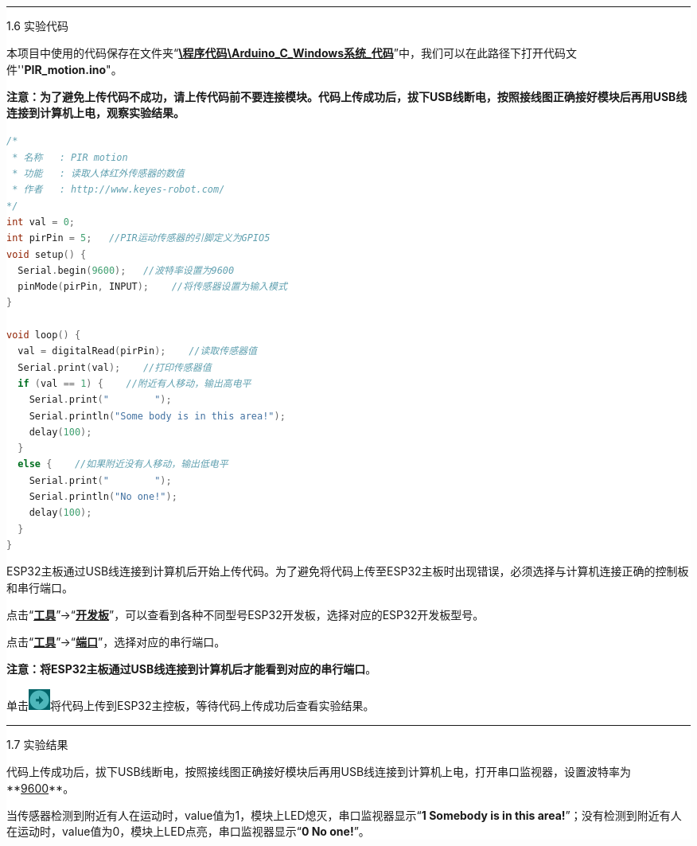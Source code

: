 
---

1.6 实验代码

本项目中使用的代码保存在文件夹“<u>**\程序代码\Arduino_C_Windows系统_代码**</u>”中，我们可以在此路径下打开代码文件''**PIR_motion.ino**"。

**注意：为了避免上传代码不成功，请上传代码前不要连接模块。代码上传成功后，拔下USB线断电，按照接线图正确接好模块后再用USB线连接到计算机上电，观察实验结果。**

```c++
/*
 * 名称   : PIR motion
 * 功能   : 读取人体红外传感器的数值
 * 作者   : http://www.keyes-robot.com/
*/
int val = 0;
int pirPin = 5;   //PIR运动传感器的引脚定义为GPIO5
void setup() {
  Serial.begin(9600);   //波特率设置为9600
  pinMode(pirPin, INPUT);    //将传感器设置为输入模式
}

void loop() {
  val = digitalRead(pirPin);    //读取传感器值
  Serial.print(val);    //打印传感器值
  if (val == 1) {    //附近有人移动，输出高电平
    Serial.print("        ");
    Serial.println("Some body is in this area!");
    delay(100);
  }
  else {    //如果附近没有人移动，输出低电平
    Serial.print("        ");
    Serial.println("No one!");
    delay(100);
  }
}
```

ESP32主板通过USB线连接到计算机后开始上传代码。为了避免将代码上传至ESP32主板时出现错误，必须选择与计算机连接正确的控制板和串行端口。

点击“**<u>工具</u>**”→“**<u>开发板</u>**”，可以查看到各种不同型号ESP32开发板，选择对应的ESP32开发板型号。

点击“<u>**工具**</u>”→“**<u>端口</u>**”，选择对应的串行端口。

**注意：将ESP32主板通过USB线连接到计算机后才能看到对应的串行端口**。

单击![img](./media/wps17.jpg)将代码上传到ESP32主控板，等待代码上传成功后查看实验结果。

---

1.7 实验结果

代码上传成功后，拔下USB线断电，按照接线图正确接好模块后再用USB线连接到计算机上电，打开串口监视器，设置波特率为**<u>9600</u>**。

当传感器检测到附近有人在运动时，value值为1，模块上LED熄灭，串口监视器显示“**1   Somebody is in this area!**”；没有检测到附近有人在运动时，value值为0，模块上LED点亮，串口监视器显示“**0   No one!**”。
